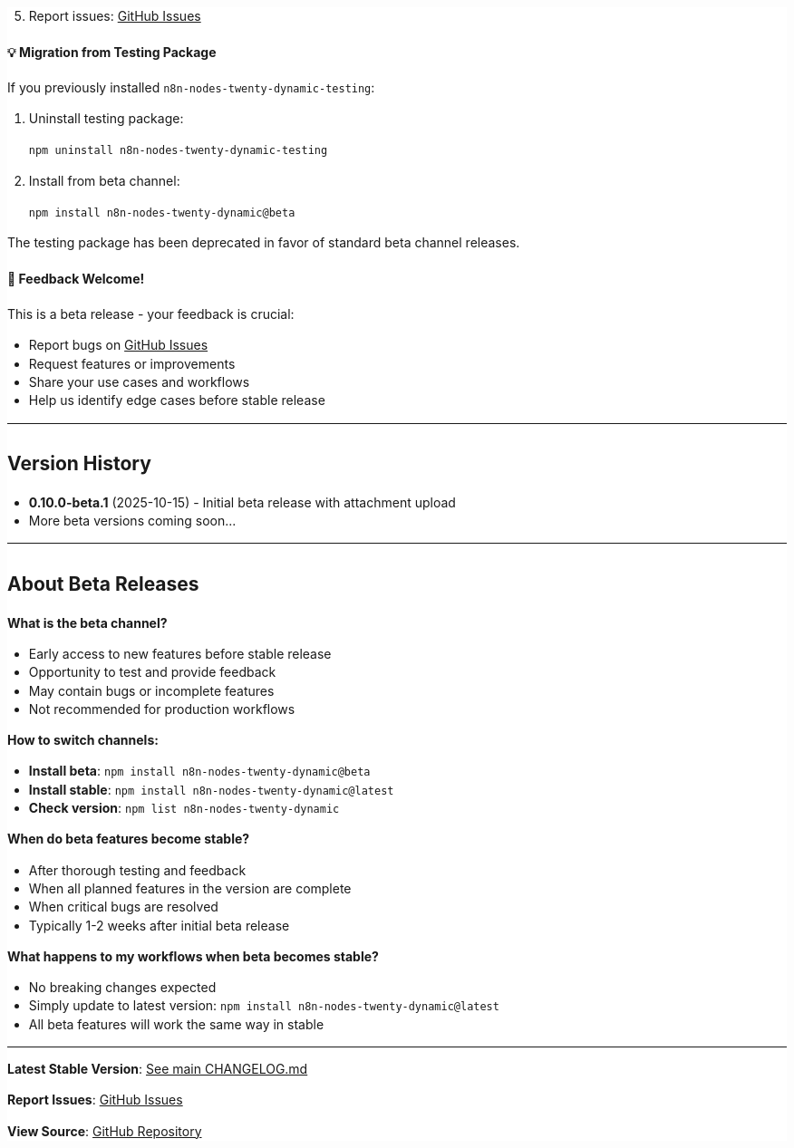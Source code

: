 5. Report issues: [GitHub Issues](https://github.com/Logrui/n8n-nodes-twenty-dynamic/issues)

#### 💡 Migration from Testing Package

If you previously installed `n8n-nodes-twenty-dynamic-testing`:

1. Uninstall testing package:
   ```bash
   npm uninstall n8n-nodes-twenty-dynamic-testing
   ```

2. Install from beta channel:
   ```bash
   npm install n8n-nodes-twenty-dynamic@beta
   ```

The testing package has been deprecated in favor of standard beta channel releases.

#### 🎯 Feedback Welcome!

This is a beta release - your feedback is crucial:
- Report bugs on [GitHub Issues](https://github.com/Logrui/n8n-nodes-twenty-dynamic/issues)
- Request features or improvements
- Share your use cases and workflows
- Help us identify edge cases before stable release

---

## Version History

- **0.10.0-beta.1** (2025-10-15) - Initial beta release with attachment upload
- More beta versions coming soon...

---

## About Beta Releases

**What is the beta channel?**
- Early access to new features before stable release
- Opportunity to test and provide feedback
- May contain bugs or incomplete features
- Not recommended for production workflows

**How to switch channels:**
- **Install beta**: `npm install n8n-nodes-twenty-dynamic@beta`
- **Install stable**: `npm install n8n-nodes-twenty-dynamic@latest`
- **Check version**: `npm list n8n-nodes-twenty-dynamic`

**When do beta features become stable?**
- After thorough testing and feedback
- When all planned features in the version are complete
- When critical bugs are resolved
- Typically 1-2 weeks after initial beta release

**What happens to my workflows when beta becomes stable?**
- No breaking changes expected
- Simply update to latest version: `npm install n8n-nodes-twenty-dynamic@latest`
- All beta features will work the same way in stable

---

**Latest Stable Version**: [See main CHANGELOG.md](../CHANGELOG.md)

**Report Issues**: [GitHub Issues](https://github.com/Logrui/n8n-nodes-twenty-dynamic/issues)

**View Source**: [GitHub Repository](https://github.com/Logrui/n8n-nodes-twenty-dynamic)
